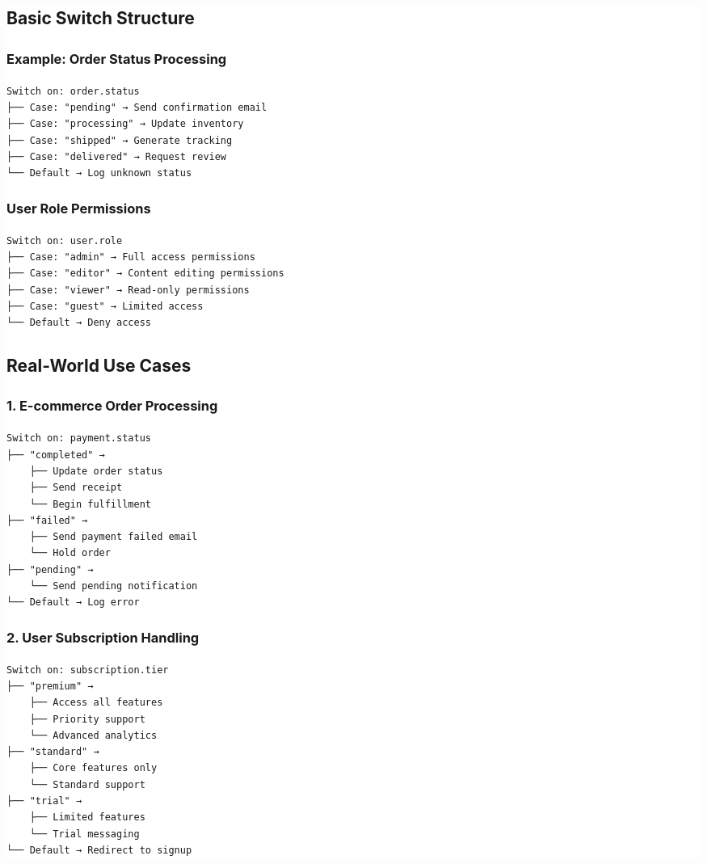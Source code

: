 ## Basic Switch Structure

### Example: Order Status Processing
```
Switch on: order.status
├── Case: "pending" → Send confirmation email
├── Case: "processing" → Update inventory
├── Case: "shipped" → Generate tracking
├── Case: "delivered" → Request review
└── Default → Log unknown status
```

### User Role Permissions
```
Switch on: user.role
├── Case: "admin" → Full access permissions
├── Case: "editor" → Content editing permissions  
├── Case: "viewer" → Read-only permissions
├── Case: "guest" → Limited access
└── Default → Deny access
```

## Real-World Use Cases

### 1. E-commerce Order Processing
```
Switch on: payment.status
├── "completed" → 
    ├── Update order status
    ├── Send receipt
    └── Begin fulfillment
├── "failed" →
    ├── Send payment failed email
    └── Hold order
├── "pending" →
    └── Send pending notification
└── Default → Log error
```

### 2. User Subscription Handling
```
Switch on: subscription.tier
├── "premium" →
    ├── Access all features
    ├── Priority support
    └── Advanced analytics
├── "standard" →
    ├── Core features only
    └── Standard support
├── "trial" →
    ├── Limited features
    └── Trial messaging
└── Default → Redirect to signup
```
